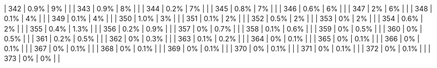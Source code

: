 | 342 | 0.9% | 9% |  |
| 343 | 0.9% | 8% |  |
| 344 | 0.2% | 7% |  |
| 345 | 0.8% | 7% |  |
| 346 | 0.6% | 6% |  |
| 347 | 2% | 6% |  |
| 348 | 0.1% | 4% |  |
| 349 | 0.1% | 4% |  |
| 350 | 1.0% | 3% |  |
| 351 | 0.1% | 2% |  |
| 352 | 0.5% | 2% |  |
| 353 | 0% | 2% |  |
| 354 | 0.6% | 2% |  |
| 355 | 0.4% | 1.3% |  |
| 356 | 0.2% | 0.9% |  |
| 357 | 0% | 0.7% |  |
| 358 | 0.1% | 0.6% |  |
| 359 | 0% | 0.5% |  |
| 360 | 0% | 0.5% |  |
| 361 | 0.2% | 0.5% |  |
| 362 | 0% | 0.3% |  |
| 363 | 0.1% | 0.2% |  |
| 364 | 0% | 0.1% |  |
| 365 | 0% | 0.1% |  |
| 366 | 0% | 0.1% |  |
| 367 | 0% | 0.1% |  |
| 368 | 0% | 0.1% |  |
| 369 | 0% | 0.1% |  |
| 370 | 0% | 0.1% |  |
| 371 | 0% | 0.1% |  |
| 372 | 0% | 0.1% |  |
| 373 | 0% | 0% |  |
